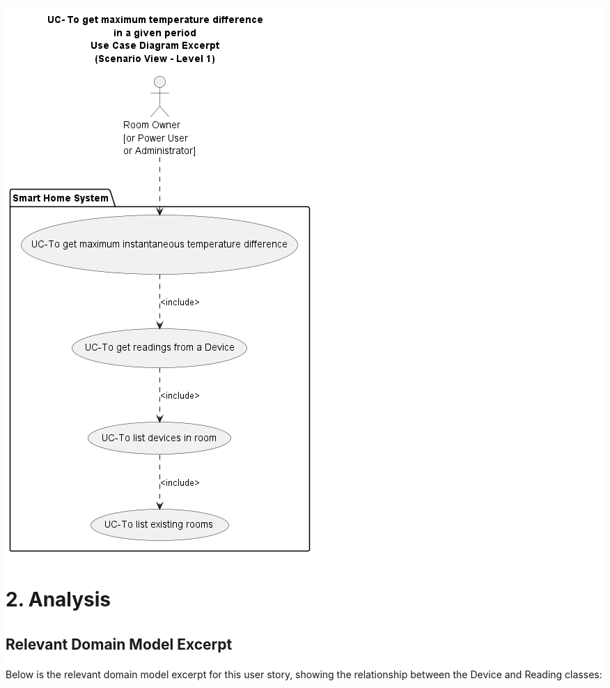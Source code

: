 ![useCaseDiagram034_Excerpt_V01.png](useCaseDiagram034_Excerpt_V01.png)

# 2. Analysis

## Relevant Domain Model Excerpt

Below is the relevant domain model excerpt for this user story, showing the relationship between the Device and Reading
classes:
